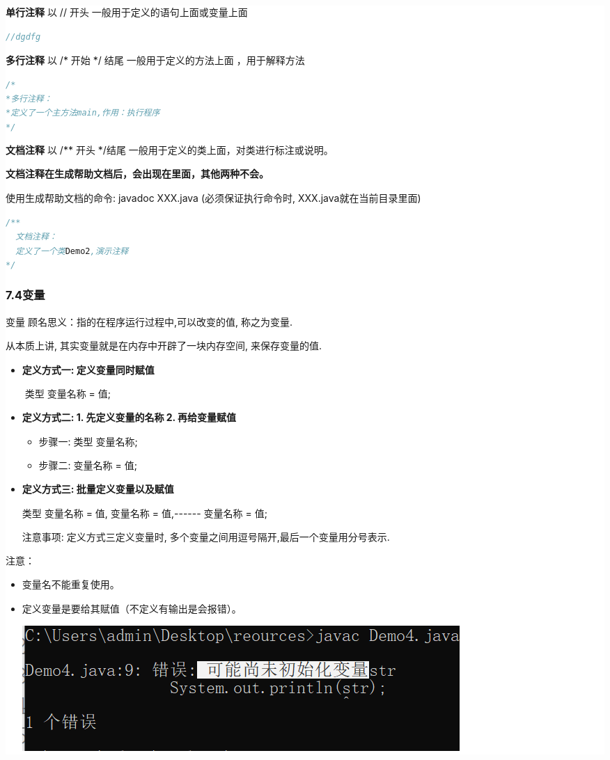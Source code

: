 **单行注释** 以  // 开头     一般用于定义的语句上面或变量上面

~~~java
//dgdfg
~~~

**多行注释** 以 /*  开始  */ 结尾   一般用于定义的方法上面 ，用于解释方法

~~~java
/*
*多行注释：
*定义了一个主方法main,作用：执行程序
*/
~~~

**文档注释** 以  /** 开头 */结尾   一般用于定义的类上面，对类进行标注或说明。

**文档注释在生成帮助文档后，会出现在里面，其他两种不会。**

使用生成帮助文档的命令:  javadoc   XXX.java  (必须保证执行命令时, XXX.java就在当前目录里面)

~~~java
/**
  文档注释：
  定义了一个类Demo2,演示注释
*/
~~~

### 7.4变量

变量  顾名思义：指的在程序运行过程中,可以改变的值, 称之为变量.

从本质上讲, 其实变量就是在内存中开辟了一块内存空间, 来保存变量的值.

* **定义方式一:  定义变量同时赋值**

  ​	类型  变量名称 = 值;

* **定义方式二:  1. 先定义变量的名称    2. 再给变量赋值**

  * 步骤一:   类型  变量名称;

  * 步骤二:    变量名称 = 值;

* **定义方式三:  批量定义变量以及赋值**

  类型 变量名称 = 值, 变量名称 = 值,------ 变量名称 = 值;

  注意事项: 定义方式三定义变量时, 多个变量之间用逗号隔开,最后一个变量用分号表示.

注意：

* 变量名不能重复使用。

* 定义变量是要给其赋值（不定义有输出是会报错）。

  ![image-20220630151705517](img/image-20220630151705517.png)
